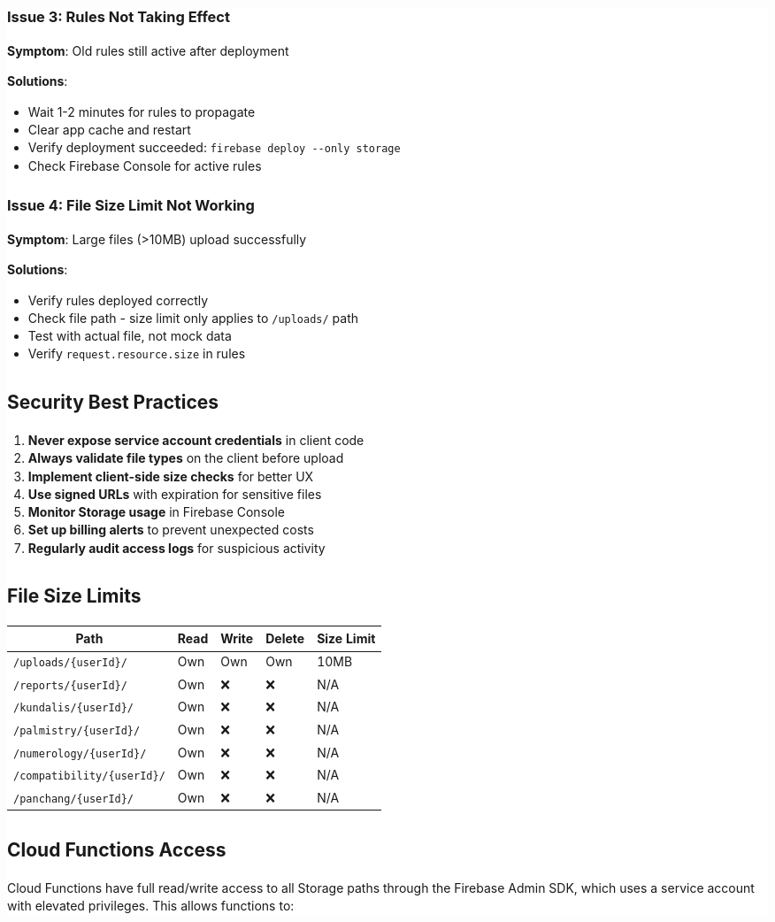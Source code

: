 ### Issue 3: Rules Not Taking Effect

**Symptom**: Old rules still active after deployment

**Solutions**:
- Wait 1-2 minutes for rules to propagate
- Clear app cache and restart
- Verify deployment succeeded: `firebase deploy --only storage`
- Check Firebase Console for active rules

### Issue 4: File Size Limit Not Working

**Symptom**: Large files (>10MB) upload successfully

**Solutions**:
- Verify rules deployed correctly
- Check file path - size limit only applies to `/uploads/` path
- Test with actual file, not mock data
- Verify `request.resource.size` in rules

## Security Best Practices

1. **Never expose service account credentials** in client code
2. **Always validate file types** on the client before upload
3. **Implement client-side size checks** for better UX
4. **Use signed URLs** with expiration for sensitive files
5. **Monitor Storage usage** in Firebase Console
6. **Set up billing alerts** to prevent unexpected costs
7. **Regularly audit access logs** for suspicious activity

## File Size Limits

| Path | Read | Write | Delete | Size Limit |
|------|------|-------|--------|------------|
| `/uploads/{userId}/` | Own | Own | Own | 10MB |
| `/reports/{userId}/` | Own | ❌ | ❌ | N/A |
| `/kundalis/{userId}/` | Own | ❌ | ❌ | N/A |
| `/palmistry/{userId}/` | Own | ❌ | ❌ | N/A |
| `/numerology/{userId}/` | Own | ❌ | ❌ | N/A |
| `/compatibility/{userId}/` | Own | ❌ | ❌ | N/A |
| `/panchang/{userId}/` | Own | ❌ | ❌ | N/A |

## Cloud Functions Access

Cloud Functions have full read/write access to all Storage paths through the Firebase Admin SDK, which uses a service account with elevated privileges. This allows functions to:
